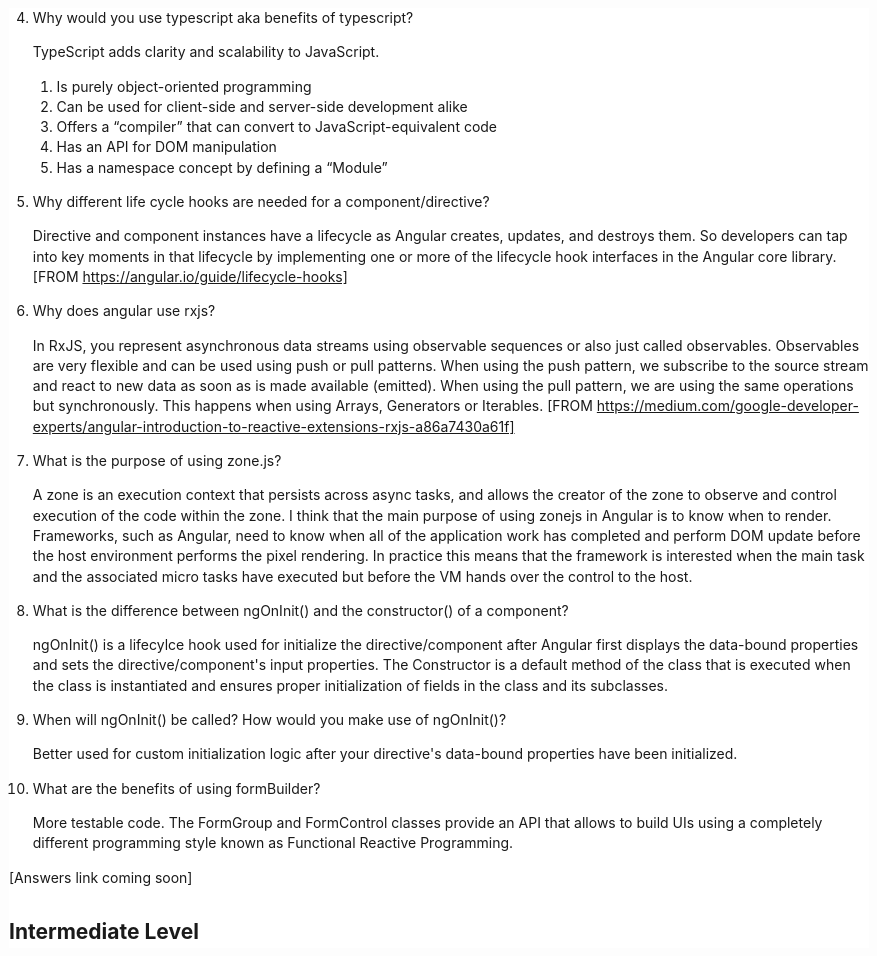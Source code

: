 4. Why would you use typescript aka benefits of typescript?

    TypeScript adds clarity and scalability to JavaScript.
    1. Is purely object-oriented programming    
    2. Can be used for client-side and server-side development alike
    3. Offers a “compiler” that can convert to JavaScript-equivalent code
    4. Has an API for DOM manipulation
    5. Has a namespace concept by defining a “Module”

5. Why different life cycle hooks are needed for a component/directive?

    Directive and component instances have a lifecycle as Angular creates, updates, and destroys them. So developers can tap into key moments in that lifecycle by implementing one or more of the lifecycle hook interfaces in the Angular core library.
    [FROM https://angular.io/guide/lifecycle-hooks]

6. Why does angular use rxjs?

    In RxJS, you represent asynchronous data streams using observable sequences or also just called observables. Observables are very flexible and can be used using push or pull patterns.
    When using the push pattern, we subscribe to the source stream and react to new data as soon as is made available (emitted).
    When using the pull pattern, we are using the same operations but synchronously. This happens when using Arrays, Generators or Iterables.
    [FROM https://medium.com/google-developer-experts/angular-introduction-to-reactive-extensions-rxjs-a86a7430a61f]

7. What is the purpose of using zone.js?

    A zone is an execution context that persists across async tasks, and allows the creator of the zone to observe and control execution of the code within the zone.
    I think that the main purpose of using zonejs in Angular is to know when to render.
    Frameworks, such as Angular, need to know when all of the application work has completed and perform DOM update before the host environment performs the pixel rendering. In practice this means that the framework is interested when the main task and the associated micro tasks have executed but before the VM hands over the control to the host.

8. What is the difference between ngOnInit() and the constructor() of a component?

    ngOnInit() is a lifecylce hook used for initialize the directive/component after Angular first displays the data-bound properties and sets the directive/component's input properties. The Constructor is a default method of the class that is executed when the class is instantiated and ensures proper initialization of fields in the class and its subclasses.

9. When will ngOnInit() be called? How would you make use of ngOnInit()?

    Better used for custom initialization logic after your directive's data-bound properties have been initialized.

10. What are the benefits of using formBuilder?

    More testable code. The FormGroup and FormControl classes provide an API that allows to build UIs using a completely different programming style known as Functional Reactive Programming.

[Answers link coming soon]


## Intermediate Level
